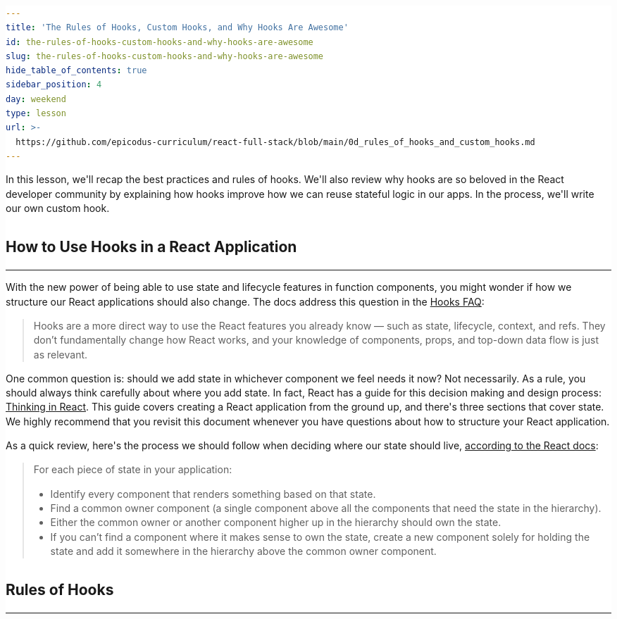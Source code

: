 ```yaml
---
title: 'The Rules of Hooks, Custom Hooks, and Why Hooks Are Awesome'
id: the-rules-of-hooks-custom-hooks-and-why-hooks-are-awesome
slug: the-rules-of-hooks-custom-hooks-and-why-hooks-are-awesome
hide_table_of_contents: true
sidebar_position: 4
day: weekend
type: lesson
url: >-
  https://github.com/epicodus-curriculum/react-full-stack/blob/main/0d_rules_of_hooks_and_custom_hooks.md
---
```


In this lesson, we'll recap the best practices and rules of hooks. We'll also review why hooks are so beloved in the React developer community by explaining how hooks improve how we can reuse stateful logic in our apps. In the process, we'll write our own custom hook. 

## How to Use Hooks in a React Application
---

With the new power of being able to use state and lifecycle features in function components, you might wonder if how we structure our React applications should also change. The docs address this question in the [Hooks FAQ](https://reactjs.org/docs/hooks-faq.html#how-much-of-my-react-knowledge-stays-relevant):

> Hooks are a more direct way to use the React features you already know — such as state, lifecycle, context, and refs. They don’t fundamentally change how React works, and your knowledge of components, props, and top-down data flow is just as relevant.

One common question is: should we add state in whichever component we feel needs it now? Not necessarily. As a rule, you should always think carefully about where you add state. In fact, React has a guide for this decision making and design process: [Thinking in React](https://reactjs.org/docs/thinking-in-react.html). This guide covers creating a React application from the ground up, and there's three sections that cover state. We highly recommend that you revisit this document whenever you have questions about how to structure your React application.

As a quick review, here's the process we should follow when deciding where our state should live, [according to the React docs](https://reactjs.org/docs/thinking-in-react.html#step-4-identify-where-your-state-should-live):

> For each piece of state in your application:
> 
> * Identify every component that renders something based on that state.
> * Find a common owner component (a single component above all the components that need the state in the hierarchy).
> * Either the common owner or another component higher up in the hierarchy should own the state.
> * If you can’t find a component where it makes sense to own the state, create a new component solely for holding the state and add it somewhere in the hierarchy above the common owner component.

## Rules of Hooks
---
